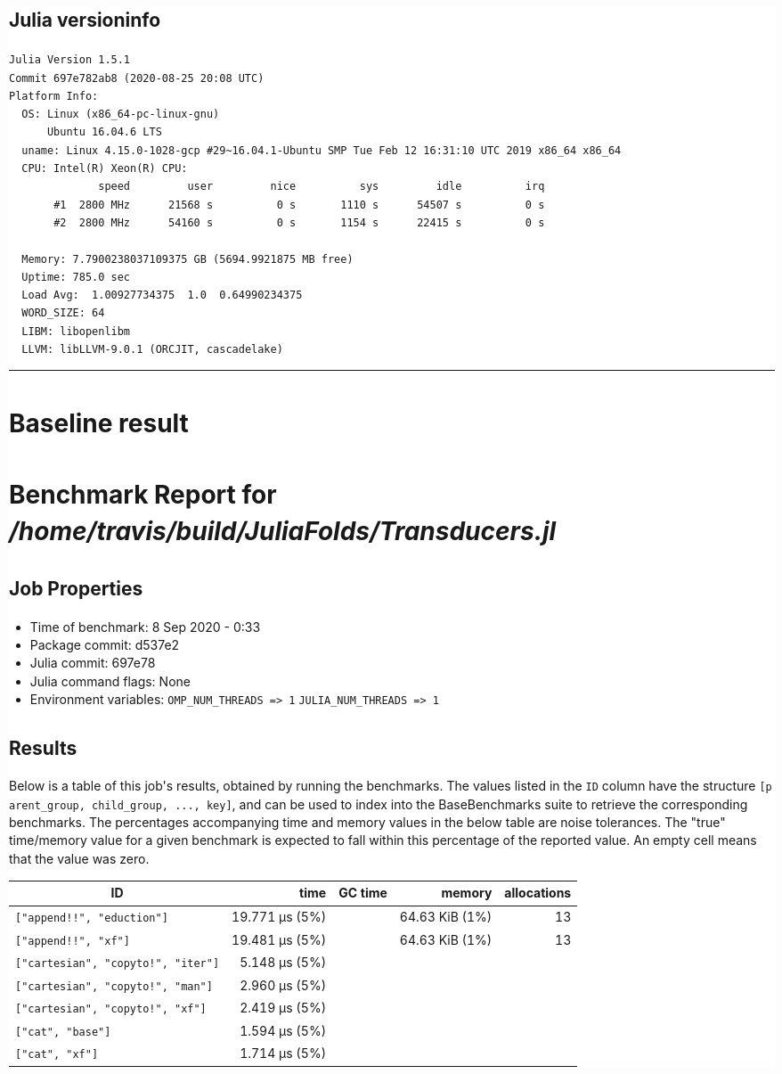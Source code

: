 ## Julia versioninfo
```
Julia Version 1.5.1
Commit 697e782ab8 (2020-08-25 20:08 UTC)
Platform Info:
  OS: Linux (x86_64-pc-linux-gnu)
      Ubuntu 16.04.6 LTS
  uname: Linux 4.15.0-1028-gcp #29~16.04.1-Ubuntu SMP Tue Feb 12 16:31:10 UTC 2019 x86_64 x86_64
  CPU: Intel(R) Xeon(R) CPU: 
              speed         user         nice          sys         idle          irq
       #1  2800 MHz      21568 s          0 s       1110 s      54507 s          0 s
       #2  2800 MHz      54160 s          0 s       1154 s      22415 s          0 s
       
  Memory: 7.7900238037109375 GB (5694.9921875 MB free)
  Uptime: 785.0 sec
  Load Avg:  1.00927734375  1.0  0.64990234375
  WORD_SIZE: 64
  LIBM: libopenlibm
  LLVM: libLLVM-9.0.1 (ORCJIT, cascadelake)
```

---
# Baseline result
# Benchmark Report for */home/travis/build/JuliaFolds/Transducers.jl*

## Job Properties
* Time of benchmark: 8 Sep 2020 - 0:33
* Package commit: d537e2
* Julia commit: 697e78
* Julia command flags: None
* Environment variables: `OMP_NUM_THREADS => 1` `JULIA_NUM_THREADS => 1`

## Results
Below is a table of this job's results, obtained by running the benchmarks.
The values listed in the `ID` column have the structure `[parent_group, child_group, ..., key]`, and can be used to
index into the BaseBenchmarks suite to retrieve the corresponding benchmarks.
The percentages accompanying time and memory values in the below table are noise tolerances. The "true"
time/memory value for a given benchmark is expected to fall within this percentage of the reported value.
An empty cell means that the value was zero.

| ID                                                             | time            | GC time | memory          | allocations |
|----------------------------------------------------------------|----------------:|--------:|----------------:|------------:|
| `["append!!", "eduction"]`                                     |  19.771 μs (5%) |         |  64.63 KiB (1%) |          13 |
| `["append!!", "xf"]`                                           |  19.481 μs (5%) |         |  64.63 KiB (1%) |          13 |
| `["cartesian", "copyto!", "iter"]`                             |   5.148 μs (5%) |         |                 |             |
| `["cartesian", "copyto!", "man"]`                              |   2.960 μs (5%) |         |                 |             |
| `["cartesian", "copyto!", "xf"]`                               |   2.419 μs (5%) |         |                 |             |
| `["cat", "base"]`                                              |   1.594 μs (5%) |         |                 |             |
| `["cat", "xf"]`                                                |   1.714 μs (5%) |         |                 |             |